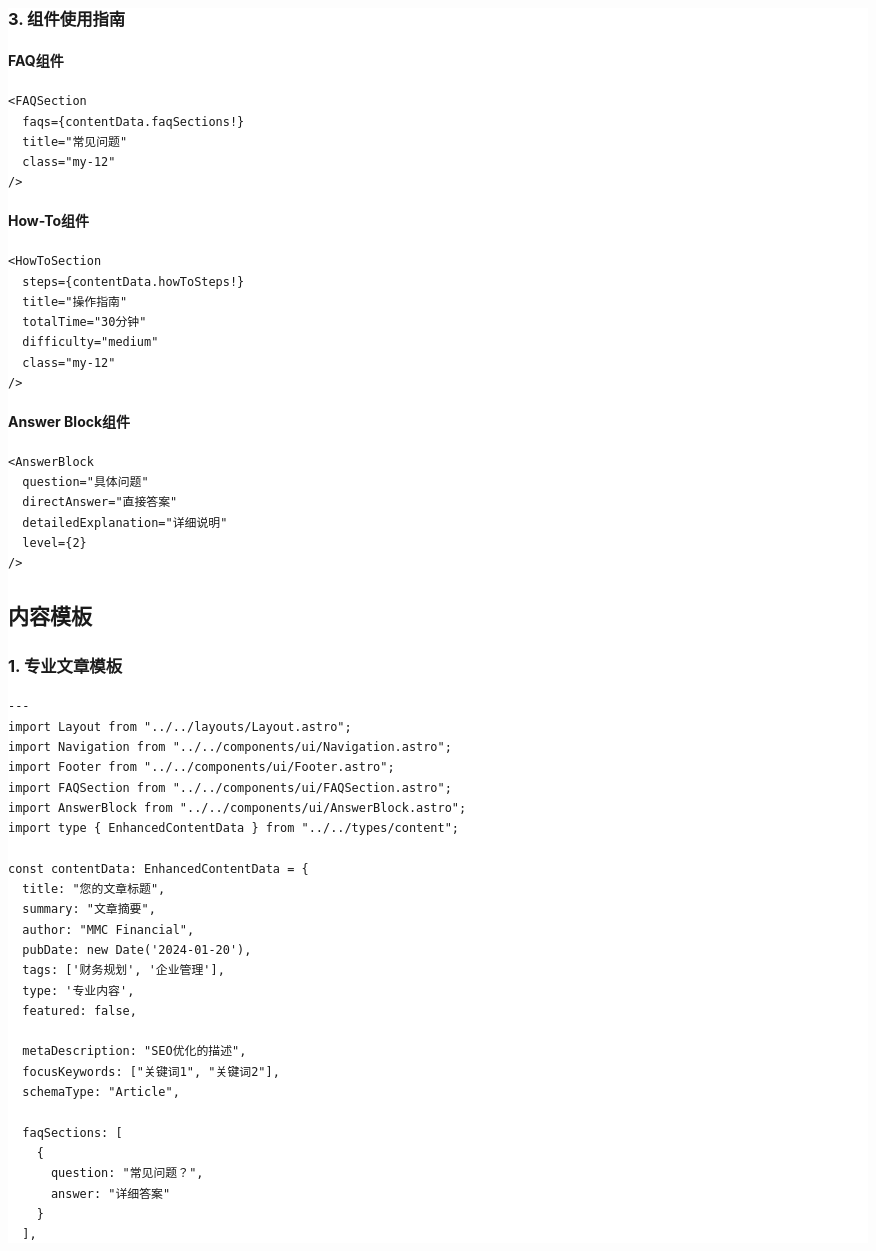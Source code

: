 ### 3. 组件使用指南

#### FAQ组件
```astro
<FAQSection 
  faqs={contentData.faqSections!}
  title="常见问题"
  class="my-12"
/>
```

#### How-To组件
```astro
<HowToSection 
  steps={contentData.howToSteps!}
  title="操作指南"
  totalTime="30分钟"
  difficulty="medium"
  class="my-12"
/>
```

#### Answer Block组件
```astro
<AnswerBlock 
  question="具体问题"
  directAnswer="直接答案"
  detailedExplanation="详细说明"
  level={2}
/>
```

## 内容模板

### 1. 专业文章模板

```astro
---
import Layout from "../../layouts/Layout.astro";
import Navigation from "../../components/ui/Navigation.astro";
import Footer from "../../components/ui/Footer.astro";
import FAQSection from "../../components/ui/FAQSection.astro";
import AnswerBlock from "../../components/ui/AnswerBlock.astro";
import type { EnhancedContentData } from "../../types/content";

const contentData: EnhancedContentData = {
  title: "您的文章标题",
  summary: "文章摘要",
  author: "MMC Financial",
  pubDate: new Date('2024-01-20'),
  tags: ['财务规划', '企业管理'],
  type: '专业内容',
  featured: false,
  
  metaDescription: "SEO优化的描述",
  focusKeywords: ["关键词1", "关键词2"],
  schemaType: "Article",
  
  faqSections: [
    {
      question: "常见问题？",
      answer: "详细答案"
    }
  ],
```